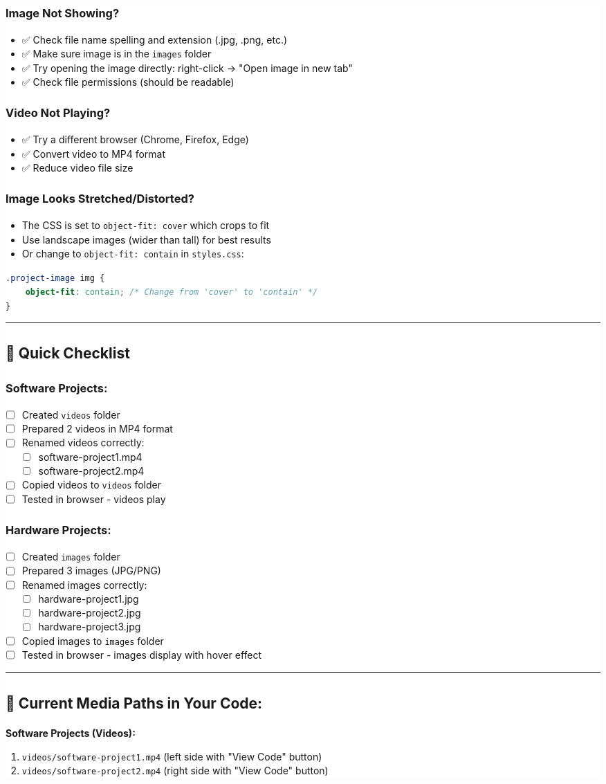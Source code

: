 ### **Image Not Showing?**
- ✅ Check file name spelling and extension (.jpg, .png, etc.)
- ✅ Make sure image is in the `images` folder
- ✅ Try opening the image directly: right-click → "Open image in new tab"
- ✅ Check file permissions (should be readable)

### **Video Not Playing?**
- ✅ Try a different browser (Chrome, Firefox, Edge)
- ✅ Convert video to MP4 format
- ✅ Reduce video file size

### **Image Looks Stretched/Distorted?**
- The CSS is set to `object-fit: cover` which crops to fit
- Use landscape images (wider than tall) for best results
- Or change to `object-fit: contain` in `styles.css`:

```css
.project-image img {
    object-fit: contain; /* Change from 'cover' to 'contain' */
}
```

---

## 📝 **Quick Checklist**

### Software Projects:
- [ ] Created `videos` folder
- [ ] Prepared 2 videos in MP4 format
- [ ] Renamed videos correctly:
  - [ ] software-project1.mp4
  - [ ] software-project2.mp4
- [ ] Copied videos to `videos` folder
- [ ] Tested in browser - videos play

### Hardware Projects:
- [ ] Created `images` folder
- [ ] Prepared 3 images (JPG/PNG)
- [ ] Renamed images correctly:
  - [ ] hardware-project1.jpg
  - [ ] hardware-project2.jpg
  - [ ] hardware-project3.jpg
- [ ] Copied images to `images` folder
- [ ] Tested in browser - images display with hover effect

---

## 🎯 **Current Media Paths in Your Code:**

**Software Projects (Videos):**
1. `videos/software-project1.mp4` (left side with "View Code" button)
2. `videos/software-project2.mp4` (right side with "View Code" button)
